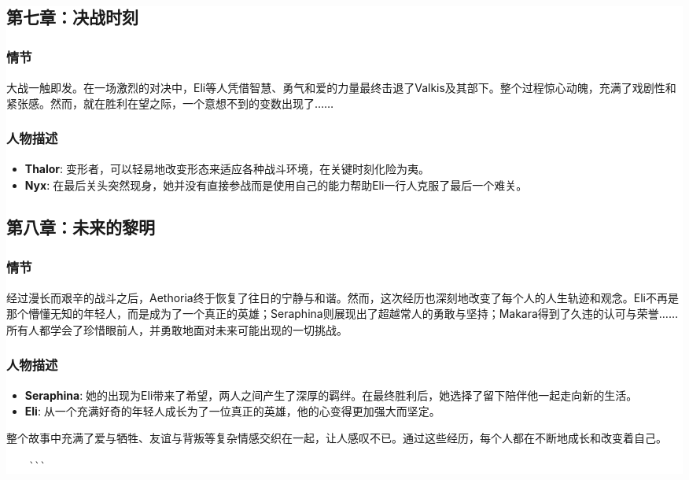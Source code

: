 ## 第七章：决战时刻



### 情节

大战一触即发。在一场激烈的对决中，Eli等人凭借智慧、勇气和爱的力量最终击退了Valkis及其部下。整个过程惊心动魄，充满了戏剧性和紧张感。然而，就在胜利在望之际，一个意想不到的变数出现了……

### 人物描述

- **Thalor**: 变形者，可以轻易地改变形态来适应各种战斗环境，在关键时刻化险为夷。
- **Nyx**: 在最后关头突然现身，她并没有直接参战而是使用自己的能力帮助Eli一行人克服了最后一个难关。

## 第八章：未来的黎明



### 情节

经过漫长而艰辛的战斗之后，Aethoria终于恢复了往日的宁静与和谐。然而，这次经历也深刻地改变了每个人的人生轨迹和观念。Eli不再是那个懵懂无知的年轻人，而是成为了一个真正的英雄；Seraphina则展现出了超越常人的勇敢与坚持；Makara得到了久违的认可与荣誉……所有人都学会了珍惜眼前人，并勇敢地面对未来可能出现的一切挑战。

### 人物描述

- **Seraphina**: 她的出现为Eli带来了希望，两人之间产生了深厚的羁绊。在最终胜利后，她选择了留下陪伴他一起走向新的生活。
- **Eli**: 从一个充满好奇的年轻人成长为了一位真正的英雄，他的心变得更加强大而坚定。

整个故事中充满了爱与牺牲、友谊与背叛等复杂情感交织在一起，让人感叹不已。通过这些经历，每个人都在不断地成长和改变着自己。
    
        ```
        